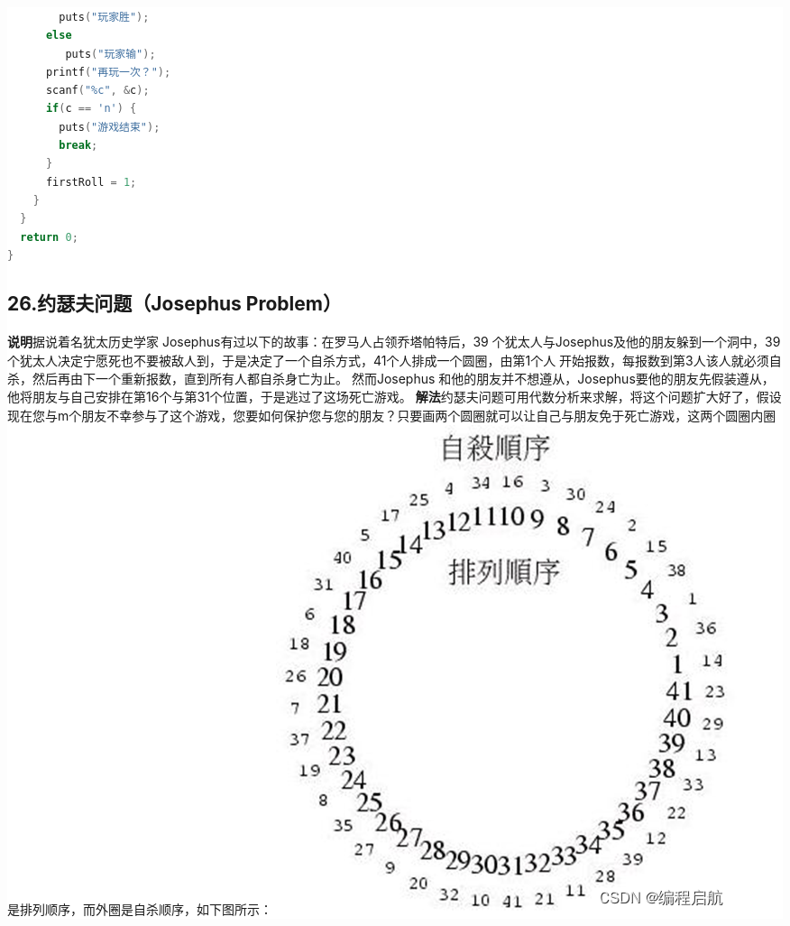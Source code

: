 ```c
        puts("玩家胜");
      else
         puts("玩家输");
      printf("再玩一次？");
      scanf("%c", &c);
      if(c == 'n') {
        puts("游戏结束");
        break;
      }
      firstRoll = 1;
    }
  }
  return 0;
}
```

## 26.约瑟夫问题（Josephus Problem）

**说明**据说着名犹太历史学家 Josephus有过以下的故事：在罗马人占领乔塔帕特后，39 个犹太人与Josephus及他的朋友躲到一个洞中，39个犹太人决定宁愿死也不要被敌人到，于是决定了一个自杀方式，41个人排成一个圆圈，由第1个人 开始报数，每报数到第3人该人就必须自杀，然后再由下一个重新报数，直到所有人都自杀身亡为止。
然而Josephus 和他的朋友并不想遵从，Josephus要他的朋友先假装遵从，他将朋友与自己安排在第16个与第31个位置，于是逃过了这场死亡游戏。
**解法**约瑟夫问题可用代数分析来求解，将这个问题扩大好了，假设现在您与m个朋友不幸参与了这个游戏，您要如何保护您与您的朋友？只要画两个圆圈就可以让自己与朋友免于死亡游戏，这两个圆圈内圈是排列顺序，而外圈是自杀顺序，如下图所示：
![在这里插入图片描述](%E7%BB%8F%E5%85%B8%E7%AE%97%E6%B3%9550%E4%BE%8B.assets/2fc8e890b1ac4565a5a636c63b1efbb8.png)
